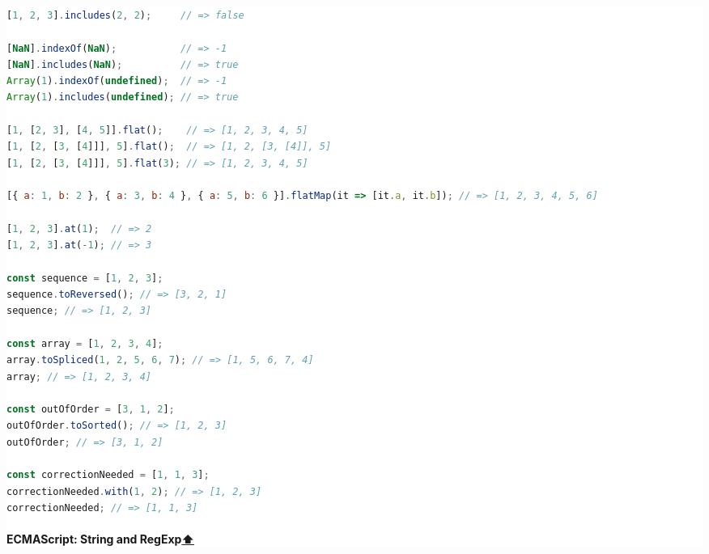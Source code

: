 ```js
[1, 2, 3].includes(2, 2);     // => false

[NaN].indexOf(NaN);           // => -1
[NaN].includes(NaN);          // => true
Array(1).indexOf(undefined);  // => -1
Array(1).includes(undefined); // => true

[1, [2, 3], [4, 5]].flat();    // => [1, 2, 3, 4, 5]
[1, [2, [3, [4]]], 5].flat();  // => [1, 2, [3, [4]], 5]
[1, [2, [3, [4]]], 5].flat(3); // => [1, 2, 3, 4, 5]

[{ a: 1, b: 2 }, { a: 3, b: 4 }, { a: 5, b: 6 }].flatMap(it => [it.a, it.b]); // => [1, 2, 3, 4, 5, 6]

[1, 2, 3].at(1);  // => 2
[1, 2, 3].at(-1); // => 3

const sequence = [1, 2, 3];
sequence.toReversed(); // => [3, 2, 1]
sequence; // => [1, 2, 3]

const array = [1, 2, 3, 4];
array.toSpliced(1, 2, 5, 6, 7); // => [1, 5, 6, 7, 4]
array; // => [1, 2, 3, 4]

const outOfOrder = [3, 1, 2];
outOfOrder.toSorted(); // => [1, 2, 3]
outOfOrder; // => [3, 1, 2]

const correctionNeeded = [1, 1, 3];
correctionNeeded.with(1, 2); // => [1, 2, 3]
correctionNeeded; // => [1, 1, 3]
```

#### ECMAScript: String and RegExp[⬆](#index)

  [Symbol.toStringTag]: 'Foo'